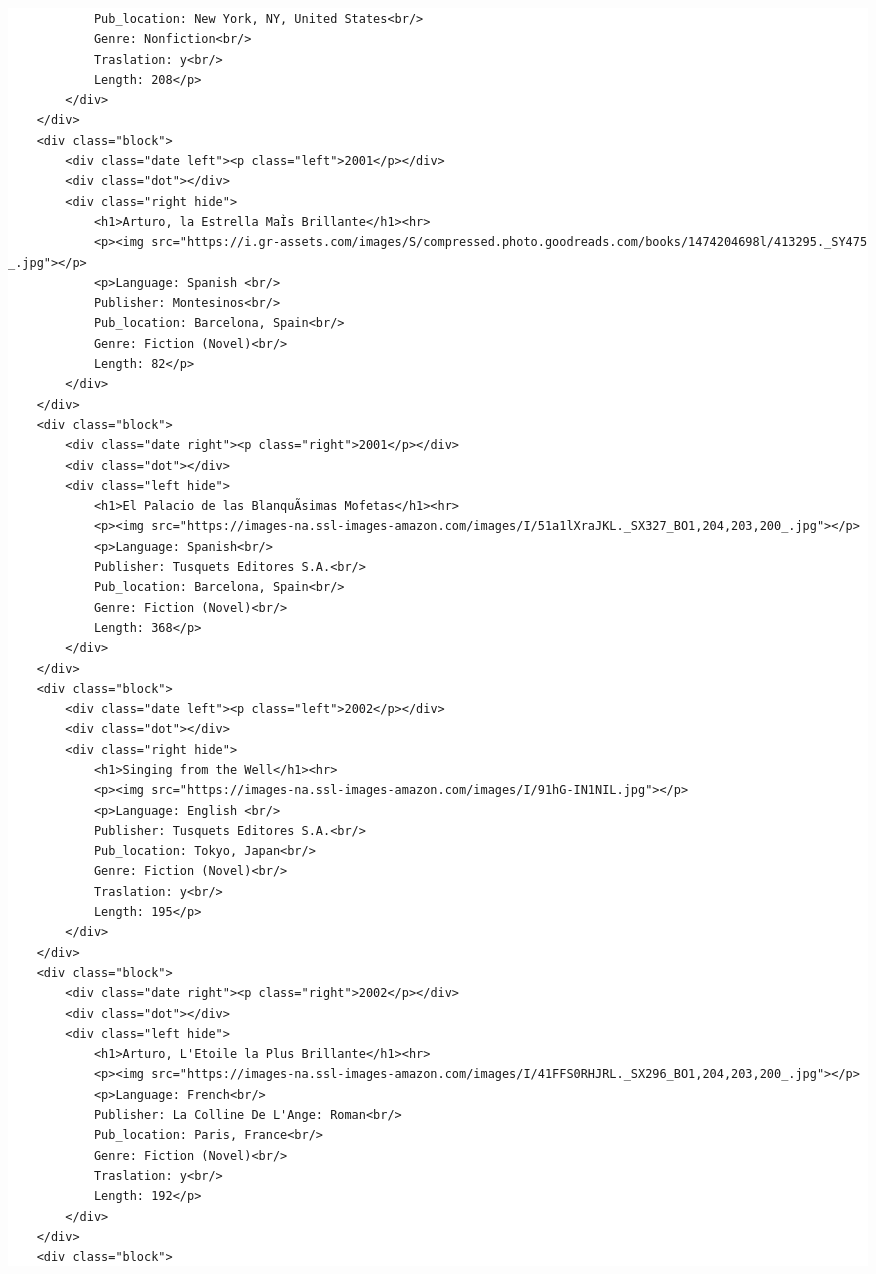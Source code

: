                 Pub_location: New York, NY, United States<br/>
                Genre: Nonfiction<br/>
                Traslation: y<br/>
                Length: 208</p>
            </div>
        </div>
        <div class="block">
            <div class="date left"><p class="left">2001</p></div>
            <div class="dot"></div>
            <div class="right hide">
                <h1>Arturo, la Estrella MaÌs Brillante</h1><hr>
                <p><img src="https://i.gr-assets.com/images/S/compressed.photo.goodreads.com/books/1474204698l/413295._SY475_.jpg"></p>
                <p>Language: Spanish <br/>
                Publisher: Montesinos<br/>
                Pub_location: Barcelona, Spain<br/>
                Genre: Fiction (Novel)<br/>
                Length: 82</p>
            </div>
        </div>
        <div class="block">
            <div class="date right"><p class="right">2001</p></div>
            <div class="dot"></div>
            <div class="left hide">
                <h1>El Palacio de las BlanquÃ­simas Mofetas</h1><hr>
                <p><img src="https://images-na.ssl-images-amazon.com/images/I/51a1lXraJKL._SX327_BO1,204,203,200_.jpg"></p>
                <p>Language: Spanish<br/>
                Publisher: Tusquets Editores S.A.<br/>
                Pub_location: Barcelona, Spain<br/>
                Genre: Fiction (Novel)<br/>
                Length: 368</p>
            </div>
        </div>
        <div class="block">
            <div class="date left"><p class="left">2002</p></div>
            <div class="dot"></div>
            <div class="right hide">
                <h1>Singing from the Well</h1><hr>
                <p><img src="https://images-na.ssl-images-amazon.com/images/I/91hG-IN1NIL.jpg"></p>
                <p>Language: English <br/>
                Publisher: Tusquets Editores S.A.<br/>
                Pub_location: Tokyo, Japan<br/>
                Genre: Fiction (Novel)<br/>
                Traslation: y<br/>
                Length: 195</p>
            </div>
        </div>
        <div class="block">
            <div class="date right"><p class="right">2002</p></div>
            <div class="dot"></div>
            <div class="left hide">
                <h1>Arturo, L'Etoile la Plus Brillante</h1><hr>
                <p><img src="https://images-na.ssl-images-amazon.com/images/I/41FFS0RHJRL._SX296_BO1,204,203,200_.jpg"></p>
                <p>Language: French<br/>
                Publisher: La Colline De L'Ange: Roman<br/>
                Pub_location: Paris, France<br/>
                Genre: Fiction (Novel)<br/>
                Traslation: y<br/>
                Length: 192</p>
            </div>
        </div>
        <div class="block">